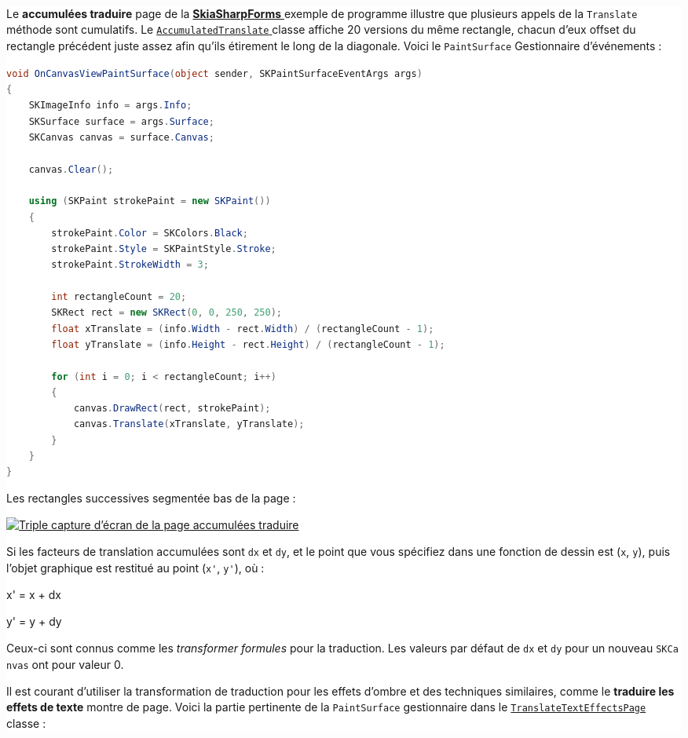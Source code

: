 Le **accumulées traduire** page de la [ **SkiaSharpForms** ](https://developer.xamarin.com/samples/xamarin-forms/SkiaSharpForms/Demos/) exemple de programme illustre que plusieurs appels de la `Translate` méthode sont cumulatifs. Le [ `AccumulatedTranslate` ](https://github.com/xamarin/xamarin-forms-samples/blob/master/SkiaSharpForms/Demos/Demos/SkiaSharpFormsDemos/Transforms/AccumulatedTranslatePage.cs) classe affiche 20 versions du même rectangle, chacun d’eux offset du rectangle précédent juste assez afin qu’ils étirement le long de la diagonale. Voici le `PaintSurface` Gestionnaire d’événements :

```csharp
void OnCanvasViewPaintSurface(object sender, SKPaintSurfaceEventArgs args)
{
    SKImageInfo info = args.Info;
    SKSurface surface = args.Surface;
    SKCanvas canvas = surface.Canvas;

    canvas.Clear();

    using (SKPaint strokePaint = new SKPaint())
    {
        strokePaint.Color = SKColors.Black;
        strokePaint.Style = SKPaintStyle.Stroke;
        strokePaint.StrokeWidth = 3;

        int rectangleCount = 20;
        SKRect rect = new SKRect(0, 0, 250, 250);
        float xTranslate = (info.Width - rect.Width) / (rectangleCount - 1);
        float yTranslate = (info.Height - rect.Height) / (rectangleCount - 1);

        for (int i = 0; i < rectangleCount; i++)
        {
            canvas.DrawRect(rect, strokePaint);
            canvas.Translate(xTranslate, yTranslate);
        }
    }
}
```

Les rectangles successives segmentée bas de la page :

[![](translate-images/accumulatedtranslate-small.png "Triple capture d’écran de la page accumulées traduire")](translate-images/accumulatedtranslate-large.png#lightbox "Triple capture d’écran de la page accumulées traduire")

Si les facteurs de translation accumulées sont `dx` et `dy`, et le point que vous spécifiez dans une fonction de dessin est (`x`, `y`), puis l’objet graphique est restitué au point (`x'`, `y'`), où :

x' = x + dx

y' = y + dy

Ceux-ci sont connus comme les *transformer formules* pour la traduction. Les valeurs par défaut de `dx` et `dy` pour un nouveau `SKCanvas` ont pour valeur 0.

Il est courant d’utiliser la transformation de traduction pour les effets d’ombre et des techniques similaires, comme le **traduire les effets de texte** montre de page. Voici la partie pertinente de la `PaintSurface` gestionnaire dans le [ `TranslateTextEffectsPage` ](https://github.com/xamarin/xamarin-forms-samples/blob/master/SkiaSharpForms/Demos/Demos/SkiaSharpFormsDemos/Transforms/TranslateTextEffectsPage.cs) classe :
